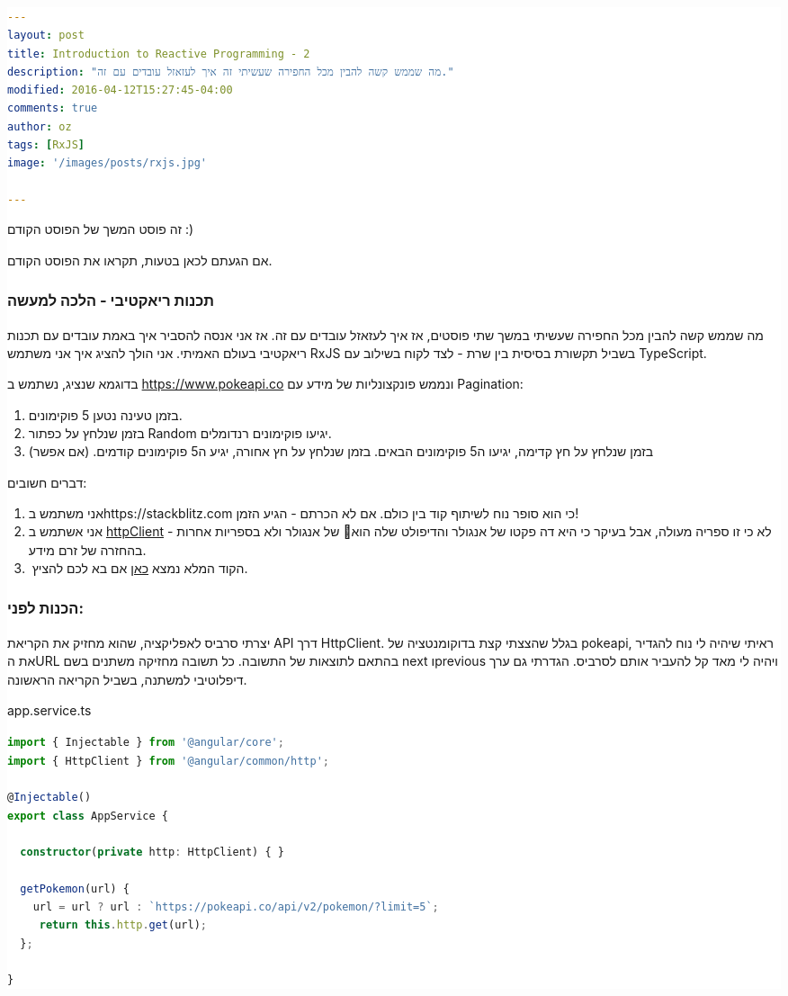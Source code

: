 ```yaml
---
layout: post
title: Introduction to Reactive Programming - 2
description: "מה שממש קשה להבין מכל החפירה שעשיתי זה איך לעזאזל עובדים עם זה."
modified: 2016-04-12T15:27:45-04:00
comments: true
author: oz
tags: [RxJS]
image: '/images/posts/rxjs.jpg'

---
```


זה פוסט המשך של הפוסט הקודם :)

אם הגעתם לכאן בטעות, תקראו את הפוסט הקודם.

### תכנות ריאקטיבי - הלכה למעשה

מה שממש קשה להבין מכל החפירה שעשיתי במשך שתי פוסטים, אז איך לעזאזל עובדים עם זה. אז אני אנסה להסביר איך באמת עובדים עם תכנות ריאקטיבי בעולם האמיתי. אני הולך להציג איך אני משתמש RxJS בשביל תקשורת בסיסית בין שרת - לצד לקוח בשילוב עם TypeScript. 

בדוגמא שנציג, נשתמש ב https://www.pokeapi.co ונממש פונקצונליות של מידע עם Pagination:

1. בזמן טעינה נטען 5 פוקימונים.
2. בזמן שנלחץ על כפתור Random יגיעו פוקימונים רנדומלים.
3. בזמן שנלחץ על חץ קדימה, יגיעו ה5 פוקימונים הבאים. בזמן שנלחץ על חץ אחורה, יגיע ה5 פוקימונים קודמים. (אם אפשר) 



דברים חשובים:

1. אני משתמש בhttps://stackblitz.com כי הוא סופר נוח לשיתוף קוד בין כולם. אם לא הכרתם - הגיע הזמן!
2. אני אשתמש ב [httpClient](https://angular.io/guide/http) של אנגולר ולא בספריות אחרות - לא כי זו ספריה מעולה, אבל בעיקר כי היא דה פקטו של אנגולר והדיפולט שלה הוא בהחזרה של זרם מידע.
3.  הקוד המלא נמצא [כאן](https://stackblitz.com/edit/ozgonen-pokemon-example) אם בא לכם להציץ.



### הכנות לפני:

יצרתי סרביס לאפליקציה, שהוא מחזיק את הקריאת API דרך HttpClient. בגלל שהצצתי קצת בדוקומנטציה של pokeapi, ראיתי שיהיה לי נוח להגדיר את הURL בהתאם לתוצאות של התשובה. כל תשובה מחזיקה משתנים בשם next וprevious ויהיה לי מאד קל להעביר אותם לסרביס. הגדרתי גם ערך דיפלוטיבי למשתנה, בשביל הקריאה הראשונה. 

app.service.ts

```typescript
import { Injectable } from '@angular/core';
import { HttpClient } from '@angular/common/http';

@Injectable()
export class AppService {

  constructor(private http: HttpClient) { }

  getPokemon(url) {
    url = url ? url : `https://pokeapi.co/api/v2/pokemon/?limit=5`;
     return this.http.get(url);
  };

}
```
